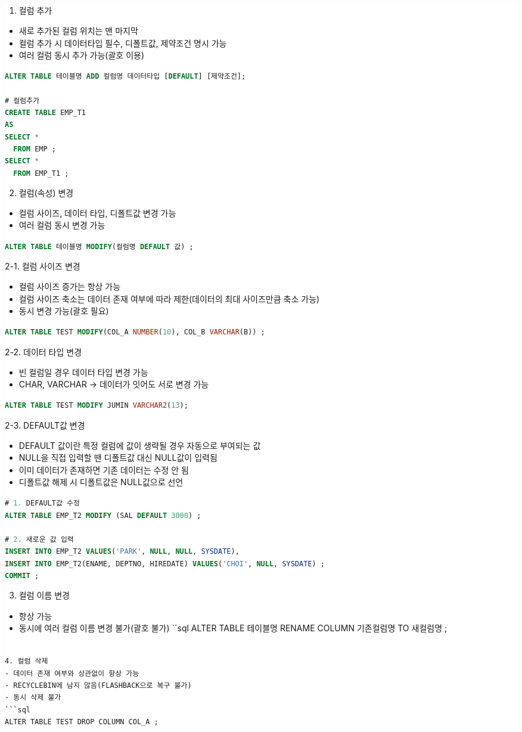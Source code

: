 1. 컬럼 추가
- 새로 추가된 컬럼 위치는 맨 마지막
- 컬럼 추가 시 데이터타입 필수, 디폴트값, 제약조건 명시 가능
- 여러 컬럼 동시 추가 가능(괄호 이용)
```sql
ALTER TABLE 테이블명 ADD 컬럼명 데이터타입 [DEFAULT] [제약조건];

# 컬럼추가
CREATE TABLE EMP_T1
AS 
SELECT *
  FROM EMP ;
SELECT *
  FROM EMP_T1 ;
```

2. 컬럼(속성) 변경
- 컬럼 사이즈, 데이터 타입, 디폴트값 변경 가능
- 여러 컬럼 동시 변경 가능
```sql
ALTER TABLE 테이블명 MODIFY(컬럼명 DEFAULT 값) ;
```
2-1. 컬럼 사이즈 변경
- 컬럼 사이즈 증가는 항상 가능
- 컬럼 사이즈 축소는 데이터 존재 여부에 따라 제한(데이터의 최대 사이즈만큼 축소 가능)
- 동시 변경 가능(괄호 필요)
```sql
ALTER TABLE TEST MODIFY(COL_A NUMBER(10), COL_B VARCHAR(B)) ;
```

2-2. 데이터 타입 변경
- 빈 컬럼일 경우 데이터 타입 변경 가능
- CHAR, VARCHAR -> 데이터가 잇어도 서로 변경 가능
```sql
ALTER TABLE TEST MODIFY JUMIN VARCHAR2(13);
```

2-3. DEFAULT값 변경
- DEFAULT 값이란 특정 컬럼에 값이 생략될 경우 자동으로 부여되는 값
- NULL을 직접 입력할 땐 디폴트값 대신 NULL값이 입력됨
- 이미 데이터가 존재하면 기존 데이터는 수정 안 됨
- 디폴트값 해제 시 디폴트값은 NULL값으로 선언 
```sql
# 1. DEFAULT값 수정 
ALTER TABLE EMP_T2 MODIFY (SAL DEFAULT 3000) ;

# 2. 새로운 값 입력
INSERT INTO EMP_T2 VALUES('PARK', NULL, NULL, SYSDATE),
INSERT INTO EMP_T2(ENAME, DEPTNO, HIREDATE) VALUES('CHOI', NULL, SYSDATE) ;
COMMIT ;
```

3. 컬럼 이름 변경
- 항상 가능
- 동시에 여러 컬럼 이름 변경 불가(괄호 불가)
``sql
ALTER TABLE 테이블명 RENAME COLUMN 기존컬럼명 TO 새컬럼명 ;
```

4. 컬럼 삭제
- 데이터 존재 여부와 상관없이 항상 가능
- RECYCLEBIN에 남지 않음(FLASHBACK으로 복구 불가)
- 동시 삭제 불가
```sql
ALTER TABLE TEST DROP COLUMN COL_A ;
```
